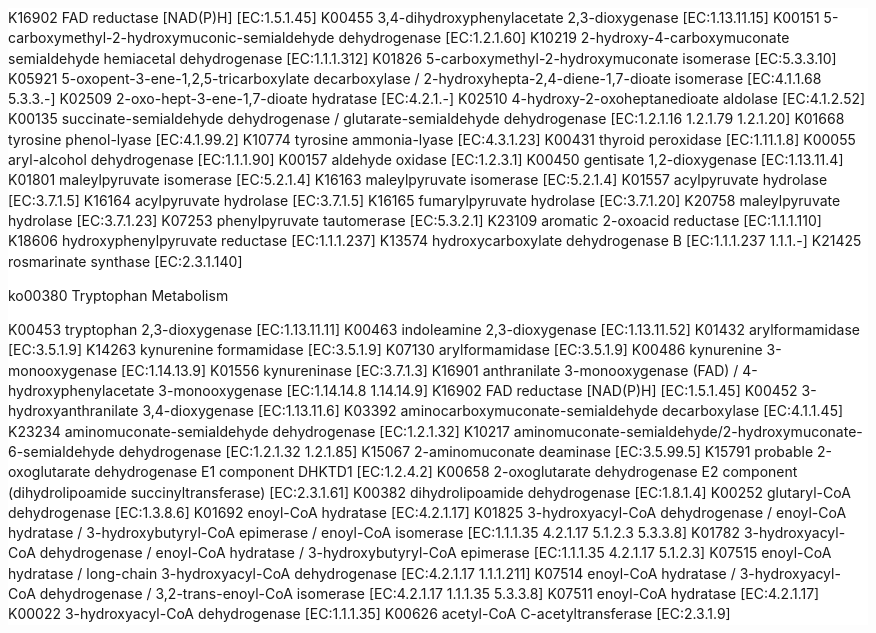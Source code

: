 K16902  	FAD reductase [NAD(P)H] [EC:1.5.1.45]
K00455  	3,4-dihydroxyphenylacetate 2,3-dioxygenase [EC:1.13.11.15]
K00151  	5-carboxymethyl-2-hydroxymuconic-semialdehyde dehydrogenase [EC:1.2.1.60]
K10219  	2-hydroxy-4-carboxymuconate semialdehyde hemiacetal dehydrogenase [EC:1.1.1.312]
K01826  	5-carboxymethyl-2-hydroxymuconate isomerase [EC:5.3.3.10]
K05921  	5-oxopent-3-ene-1,2,5-tricarboxylate decarboxylase / 2-hydroxyhepta-2,4-diene-1,7-dioate isomerase [EC:4.1.1.68 5.3.3.-]
K02509  	2-oxo-hept-3-ene-1,7-dioate hydratase [EC:4.2.1.-]
K02510  	4-hydroxy-2-oxoheptanedioate aldolase [EC:4.1.2.52]
K00135  	succinate-semialdehyde dehydrogenase / glutarate-semialdehyde dehydrogenase [EC:1.2.1.16 1.2.1.79 1.2.1.20]
K01668  	tyrosine phenol-lyase [EC:4.1.99.2]
K10774  	tyrosine ammonia-lyase [EC:4.3.1.23]
K00431  	thyroid peroxidase [EC:1.11.1.8]
K00055  	aryl-alcohol dehydrogenase [EC:1.1.1.90]
K00157  	aldehyde oxidase [EC:1.2.3.1]
K00450  	gentisate 1,2-dioxygenase [EC:1.13.11.4]
K01801  	maleylpyruvate isomerase [EC:5.2.1.4]
K16163  	maleylpyruvate isomerase [EC:5.2.1.4]
K01557  	acylpyruvate hydrolase [EC:3.7.1.5]
K16164  	acylpyruvate hydrolase [EC:3.7.1.5]
K16165  	fumarylpyruvate hydrolase [EC:3.7.1.20]
K20758  	maleylpyruvate hydrolase [EC:3.7.1.23]
K07253  	phenylpyruvate tautomerase [EC:5.3.2.1]
K23109  	aromatic 2-oxoacid reductase [EC:1.1.1.110]
K18606  	hydroxyphenylpyruvate reductase [EC:1.1.1.237]
K13574  	hydroxycarboxylate dehydrogenase B [EC:1.1.1.237 1.1.1.-]
K21425  	rosmarinate synthase [EC:2.3.1.140]

 	
ko00380 Tryptophan Metabolism 

K00453  	tryptophan 2,3-dioxygenase [EC:1.13.11.11]
K00463  	indoleamine 2,3-dioxygenase [EC:1.13.11.52]
K01432  	arylformamidase [EC:3.5.1.9]
K14263  	kynurenine formamidase [EC:3.5.1.9]
K07130  	arylformamidase [EC:3.5.1.9]
K00486  	kynurenine 3-monooxygenase [EC:1.14.13.9]
K01556  	kynureninase [EC:3.7.1.3]
K16901  	anthranilate 3-monooxygenase (FAD) / 4-hydroxyphenylacetate 3-monooxygenase [EC:1.14.14.8 1.14.14.9]
K16902  	FAD reductase [NAD(P)H] [EC:1.5.1.45]
K00452  	3-hydroxyanthranilate 3,4-dioxygenase [EC:1.13.11.6]
K03392  	aminocarboxymuconate-semialdehyde decarboxylase [EC:4.1.1.45]
K23234  	aminomuconate-semialdehyde dehydrogenase [EC:1.2.1.32]
K10217  	aminomuconate-semialdehyde/2-hydroxymuconate-6-semialdehyde dehydrogenase [EC:1.2.1.32 1.2.1.85]
K15067  	2-aminomuconate deaminase [EC:3.5.99.5]
K15791  	probable 2-oxoglutarate dehydrogenase E1 component DHKTD1 [EC:1.2.4.2]
K00658  	2-oxoglutarate dehydrogenase E2 component (dihydrolipoamide succinyltransferase) [EC:2.3.1.61]
K00382  	dihydrolipoamide dehydrogenase [EC:1.8.1.4]
K00252  	glutaryl-CoA dehydrogenase [EC:1.3.8.6]
K01692  	enoyl-CoA hydratase [EC:4.2.1.17]
K01825  	3-hydroxyacyl-CoA dehydrogenase / enoyl-CoA hydratase / 3-hydroxybutyryl-CoA epimerase / enoyl-CoA isomerase [EC:1.1.1.35 4.2.1.17 5.1.2.3 5.3.3.8]
K01782  	3-hydroxyacyl-CoA dehydrogenase / enoyl-CoA hydratase / 3-hydroxybutyryl-CoA epimerase [EC:1.1.1.35 4.2.1.17 5.1.2.3]
K07515  	enoyl-CoA hydratase / long-chain 3-hydroxyacyl-CoA dehydrogenase [EC:4.2.1.17 1.1.1.211]
K07514  	enoyl-CoA hydratase / 3-hydroxyacyl-CoA dehydrogenase / 3,2-trans-enoyl-CoA isomerase [EC:4.2.1.17 1.1.1.35 5.3.3.8]
K07511  	enoyl-CoA hydratase [EC:4.2.1.17]
K00022  	3-hydroxyacyl-CoA dehydrogenase [EC:1.1.1.35]
K00626  	acetyl-CoA C-acetyltransferase [EC:2.3.1.9]